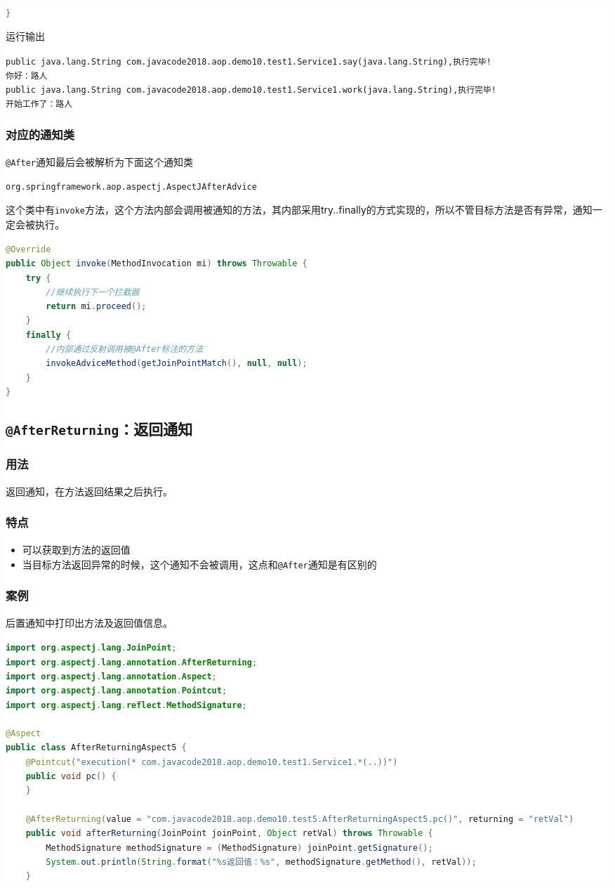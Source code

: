 ```java
}
```
运行输出
```
public java.lang.String com.javacode2018.aop.demo10.test1.Service1.say(java.lang.String),执行完毕!
你好：路人
public java.lang.String com.javacode2018.aop.demo10.test1.Service1.work(java.lang.String),执行完毕!
开始工作了：路人
```
<a name="eFJu3"></a>
### 对应的通知类
`@After`通知最后会被解析为下面这个通知类
```
org.springframework.aop.aspectj.AspectJAfterAdvice
```
这个类中有`invoke`方法，这个方法内部会调用被通知的方法，其内部采用try..finally的方式实现的，所以不管目标方法是否有异常，通知一定会被执行。
```java
@Override
public Object invoke(MethodInvocation mi) throws Throwable {
    try {
        //继续执行下一个拦截器
        return mi.proceed();
    }
    finally {
        //内部通过反射调用被@After标注的方法
        invokeAdviceMethod(getJoinPointMatch(), null, null);
    }
}
```
<a name="f7YGd"></a>
## `@AfterReturning`：返回通知
<a name="Gtye1"></a>
### 用法
返回通知，在方法返回结果之后执行。
<a name="yaBuL"></a>
### 特点

- 可以获取到方法的返回值
- 当目标方法返回异常的时候，这个通知不会被调用，这点和`@After`通知是有区别的
<a name="UGJVF"></a>
### 案例
后置通知中打印出方法及返回值信息。
```java
import org.aspectj.lang.JoinPoint;
import org.aspectj.lang.annotation.AfterReturning;
import org.aspectj.lang.annotation.Aspect;
import org.aspectj.lang.annotation.Pointcut;
import org.aspectj.lang.reflect.MethodSignature;

@Aspect
public class AfterReturningAspect5 {
    @Pointcut("execution(* com.javacode2018.aop.demo10.test1.Service1.*(..))")
    public void pc() {
    }

    @AfterReturning(value = "com.javacode2018.aop.demo10.test5.AfterReturningAspect5.pc()", returning = "retVal")
    public void afterReturning(JoinPoint joinPoint, Object retVal) throws Throwable {
        MethodSignature methodSignature = (MethodSignature) joinPoint.getSignature();
        System.out.println(String.format("%s返回值：%s", methodSignature.getMethod(), retVal));
    }
```